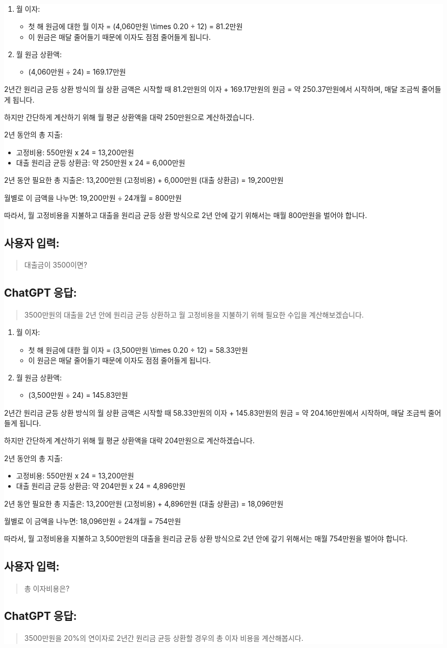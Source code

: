 1. 월 이자:
   - 첫 해 원금에 대한 월 이자 = \(4,060만원 \times 0.20 ÷ 12\) = 81.2만원
   - 이 원금은 매달 줄어들기 때문에 이자도 점점 줄어들게 됩니다.

2. 월 원금 상환액:
   - \(4,060만원 ÷ 24\) = 169.17만원

2년간 원리금 균등 상환 방식의 월 상환 금액은 시작할 때 81.2만원의 이자 + 169.17만원의 원금 = 약 250.37만원에서 시작하며, 매달 조금씩 줄어들게 됩니다.

하지만 간단하게 계산하기 위해 월 평균 상환액을 대략 250만원으로 계산하겠습니다.

2년 동안의 총 지출:
- 고정비용: 550만원 x 24 = 13,200만원
- 대출 원리금 균등 상환금: 약 250만원 x 24 = 6,000만원

2년 동안 필요한 총 지출은:
13,200만원 (고정비용) + 6,000만원 (대출 상환금) = 19,200만원

월별로 이 금액을 나누면:
19,200만원 ÷ 24개월 = 800만원

따라서, 월 고정비용을 지불하고 대출을 원리금 균등 상환 방식으로 2년 안에 갚기 위해서는 매월 800만원을 벌어야 합니다.

## 사용자 입력:
> 대출금이 3500이면?

## ChatGPT 응답:
> 3500만원의 대출을 2년 안에 원리금 균등 상환하고 월 고정비용을 지불하기 위해 필요한 수입을 계산해보겠습니다.

1. 월 이자:
   - 첫 해 원금에 대한 월 이자 = \(3,500만원 \times 0.20 ÷ 12\) = 58.33만원
   - 이 원금은 매달 줄어들기 때문에 이자도 점점 줄어들게 됩니다.

2. 월 원금 상환액:
   - \(3,500만원 ÷ 24\) = 145.83만원

2년간 원리금 균등 상환 방식의 월 상환 금액은 시작할 때 58.33만원의 이자 + 145.83만원의 원금 = 약 204.16만원에서 시작하며, 매달 조금씩 줄어들게 됩니다.

하지만 간단하게 계산하기 위해 월 평균 상환액을 대략 204만원으로 계산하겠습니다.

2년 동안의 총 지출:
- 고정비용: 550만원 x 24 = 13,200만원
- 대출 원리금 균등 상환금: 약 204만원 x 24 = 4,896만원

2년 동안 필요한 총 지출은:
13,200만원 (고정비용) + 4,896만원 (대출 상환금) = 18,096만원

월별로 이 금액을 나누면:
18,096만원 ÷ 24개월 = 754만원

따라서, 월 고정비용을 지불하고 3,500만원의 대출을 원리금 균등 상환 방식으로 2년 안에 갚기 위해서는 매월 754만원을 벌어야 합니다.

## 사용자 입력:
> 총 이자비용은?

## ChatGPT 응답:
> 3500만원을 20%의 연이자로 2년간 원리금 균등 상환할 경우의 총 이자 비용을 계산해봅시다.
